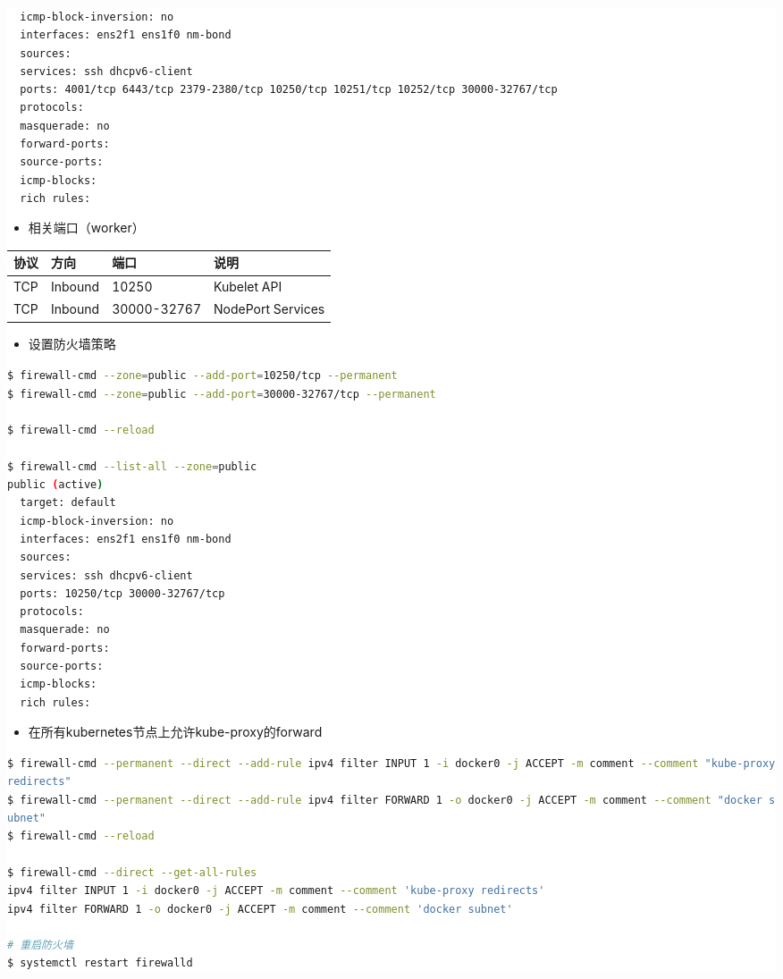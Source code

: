 ```sh
  icmp-block-inversion: no
  interfaces: ens2f1 ens1f0 nm-bond
  sources:
  services: ssh dhcpv6-client
  ports: 4001/tcp 6443/tcp 2379-2380/tcp 10250/tcp 10251/tcp 10252/tcp 30000-32767/tcp
  protocols:
  masquerade: no
  forward-ports:
  source-ports:
  icmp-blocks:
  rich rules:
```

- 相关端口（worker）

协议 | 方向 | 端口 | 说明
:--- | :--- | :--- | :---
TCP | Inbound | 10250       | Kubelet API
TCP | Inbound | 30000-32767 | NodePort Services

- 设置防火墙策略

```sh
$ firewall-cmd --zone=public --add-port=10250/tcp --permanent
$ firewall-cmd --zone=public --add-port=30000-32767/tcp --permanent

$ firewall-cmd --reload

$ firewall-cmd --list-all --zone=public
public (active)
  target: default
  icmp-block-inversion: no
  interfaces: ens2f1 ens1f0 nm-bond
  sources:
  services: ssh dhcpv6-client
  ports: 10250/tcp 30000-32767/tcp
  protocols:
  masquerade: no
  forward-ports:
  source-ports:
  icmp-blocks:
  rich rules:
```

- 在所有kubernetes节点上允许kube-proxy的forward

```sh
$ firewall-cmd --permanent --direct --add-rule ipv4 filter INPUT 1 -i docker0 -j ACCEPT -m comment --comment "kube-proxy redirects"
$ firewall-cmd --permanent --direct --add-rule ipv4 filter FORWARD 1 -o docker0 -j ACCEPT -m comment --comment "docker subnet"
$ firewall-cmd --reload

$ firewall-cmd --direct --get-all-rules
ipv4 filter INPUT 1 -i docker0 -j ACCEPT -m comment --comment 'kube-proxy redirects'
ipv4 filter FORWARD 1 -o docker0 -j ACCEPT -m comment --comment 'docker subnet'

# 重启防火墙
$ systemctl restart firewalld
```
